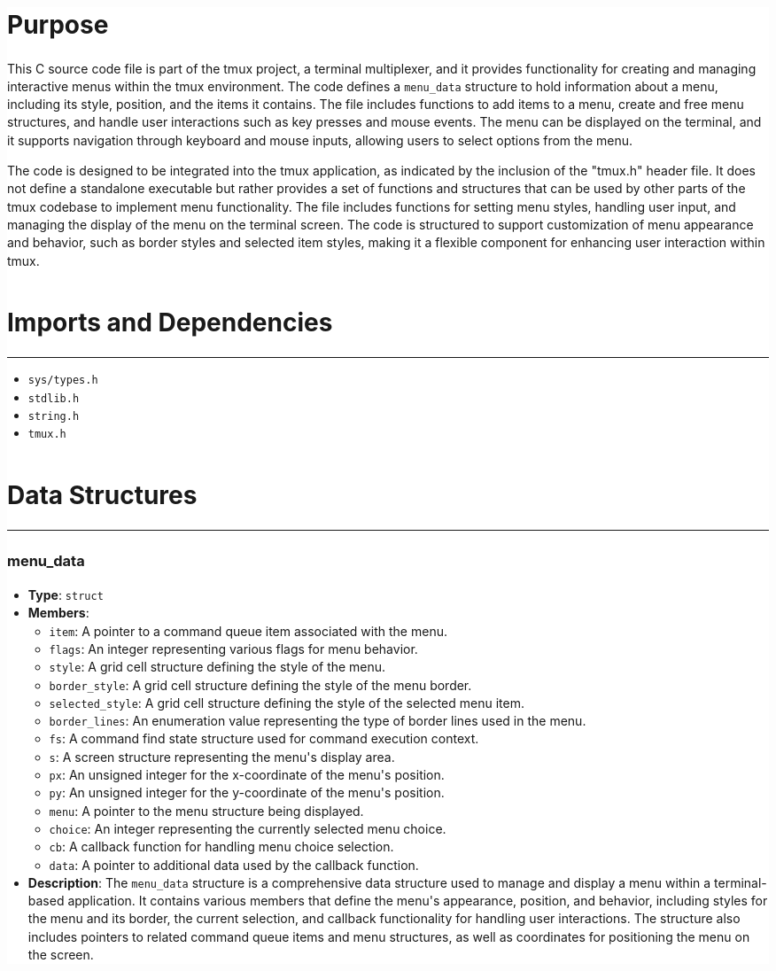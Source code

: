# Purpose
This C source code file is part of the tmux project, a terminal multiplexer, and it provides functionality for creating and managing interactive menus within the tmux environment. The code defines a `menu_data` structure to hold information about a menu, including its style, position, and the items it contains. The file includes functions to add items to a menu, create and free menu structures, and handle user interactions such as key presses and mouse events. The menu can be displayed on the terminal, and it supports navigation through keyboard and mouse inputs, allowing users to select options from the menu.

The code is designed to be integrated into the tmux application, as indicated by the inclusion of the "tmux.h" header file. It does not define a standalone executable but rather provides a set of functions and structures that can be used by other parts of the tmux codebase to implement menu functionality. The file includes functions for setting menu styles, handling user input, and managing the display of the menu on the terminal screen. The code is structured to support customization of menu appearance and behavior, such as border styles and selected item styles, making it a flexible component for enhancing user interaction within tmux.
# Imports and Dependencies

---
- `sys/types.h`
- `stdlib.h`
- `string.h`
- `tmux.h`


# Data Structures

---
### menu_data
- **Type**: `struct`
- **Members**:
    - `item`: A pointer to a command queue item associated with the menu.
    - `flags`: An integer representing various flags for menu behavior.
    - `style`: A grid cell structure defining the style of the menu.
    - `border_style`: A grid cell structure defining the style of the menu border.
    - `selected_style`: A grid cell structure defining the style of the selected menu item.
    - `border_lines`: An enumeration value representing the type of border lines used in the menu.
    - `fs`: A command find state structure used for command execution context.
    - `s`: A screen structure representing the menu's display area.
    - `px`: An unsigned integer for the x-coordinate of the menu's position.
    - `py`: An unsigned integer for the y-coordinate of the menu's position.
    - `menu`: A pointer to the menu structure being displayed.
    - `choice`: An integer representing the currently selected menu choice.
    - `cb`: A callback function for handling menu choice selection.
    - `data`: A pointer to additional data used by the callback function.
- **Description**: The `menu_data` structure is a comprehensive data structure used to manage and display a menu within a terminal-based application. It contains various members that define the menu's appearance, position, and behavior, including styles for the menu and its border, the current selection, and callback functionality for handling user interactions. The structure also includes pointers to related command queue items and menu structures, as well as coordinates for positioning the menu on the screen.
